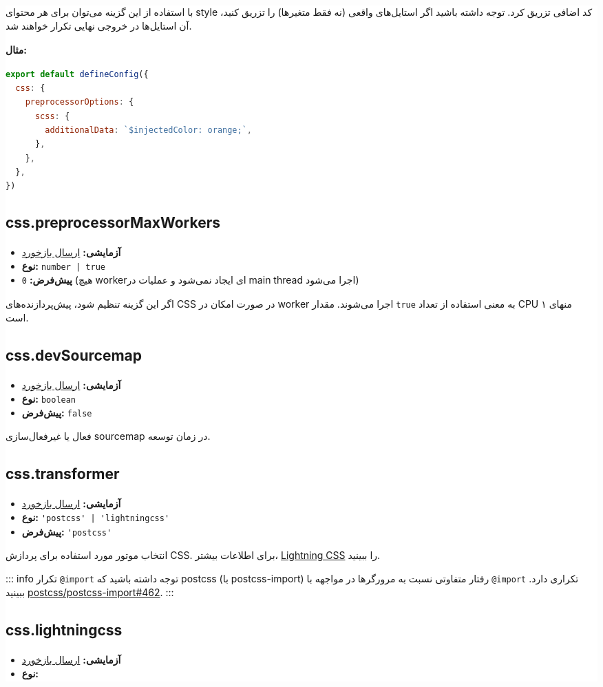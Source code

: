 با استفاده از این گزینه می‌توان برای هر محتوای style کد اضافی تزریق کرد. توجه داشته باشید اگر استایل‌های واقعی (نه فقط متغیرها) را تزریق کنید، آن استایل‌ها در خروجی نهایی تکرار خواهند شد.

**مثال:**

```js
export default defineConfig({
  css: {
    preprocessorOptions: {
      scss: {
        additionalData: `$injectedColor: orange;`,
      },
    },
  },
})
```

## css.preprocessorMaxWorkers

- **آزمایشی:** [ارسال بازخورد](https://github.com/vitejs/vite/discussions/15835)
- **نوع:** `number | true`
- **پیش‌فرض:** `0` (هیچ workerای ایجاد نمی‌شود و عملیات در main thread اجرا می‌شود)

اگر این گزینه تنظیم شود، پیش‌پردازنده‌های CSS در صورت امکان در worker اجرا می‌شوند. مقدار `true` به معنی استفاده از تعداد CPU منهای ۱ است.

## css.devSourcemap

- **آزمایشی:** [ارسال بازخورد](https://github.com/vitejs/vite/discussions/13845)
- **نوع:** `boolean`
- **پیش‌فرض:** `false`

فعال یا غیرفعال‌سازی sourcemap در زمان توسعه.

## css.transformer

- **آزمایشی:** [ارسال بازخورد](https://github.com/vitejs/vite/discussions/13835)
- **نوع:** `'postcss' | 'lightningcss'`
- **پیش‌فرض:** `'postcss'`

انتخاب موتور مورد استفاده برای پردازش CSS. برای اطلاعات بیشتر، [Lightning CSS](../guide/features.md#lightning-css) را ببینید.

::: info تکرار `@import`
توجه داشته باشید که postcss (با postcss-import) رفتار متفاوتی نسبت به مرورگرها در مواجهه با `@import` تکراری دارد. ببینید [postcss/postcss-import#462](https://github.com/postcss/postcss-import/issues/462).
:::

## css.lightningcss

- **آزمایشی:** [ارسال بازخورد](https://github.com/vitejs/vite/discussions/13835)
- **نوع:**
